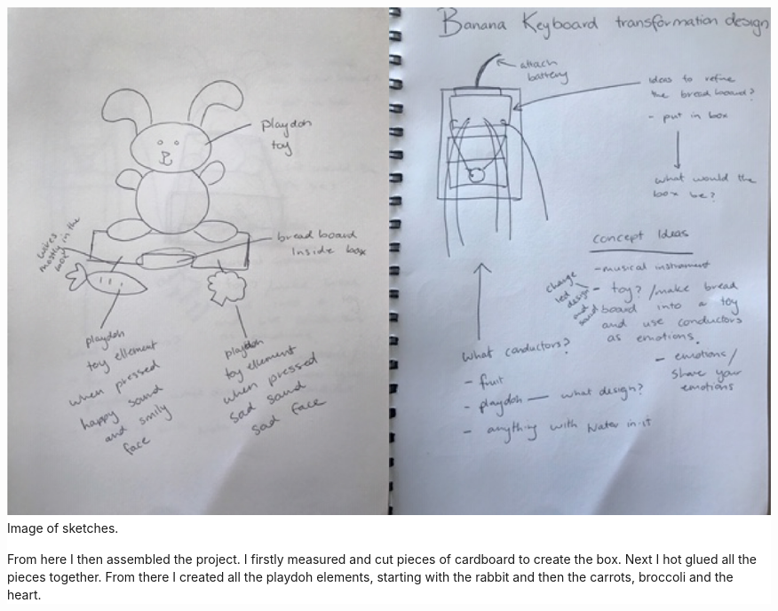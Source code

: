 ![Image](z2.jpg)
Image of sketches. 


From here I then assembled the project. I firstly measured and cut pieces of cardboard to create the box. Next I hot glued all the pieces together. From there I created all the playdoh elements, starting with the rabbit and then the carrots, broccoli and the heart. 
